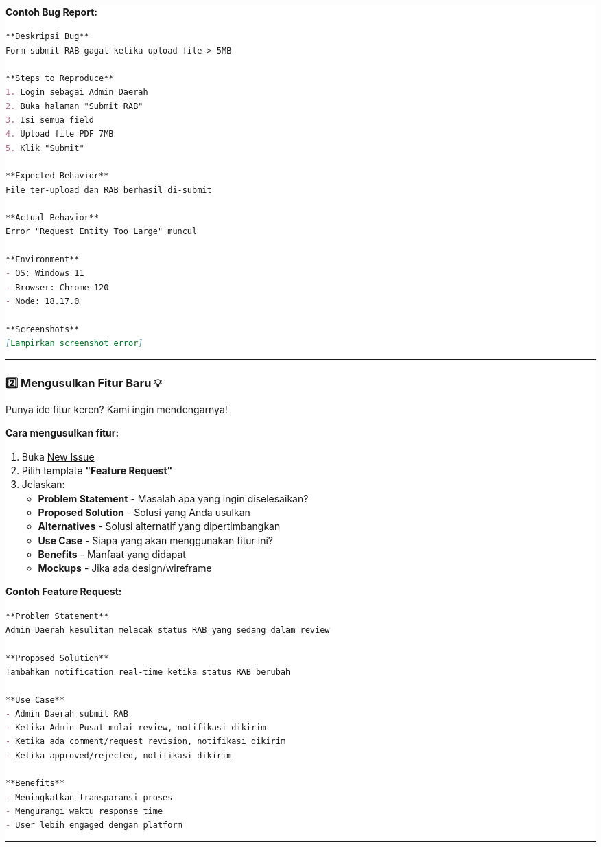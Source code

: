 **Contoh Bug Report:**
```markdown
**Deskripsi Bug**
Form submit RAB gagal ketika upload file > 5MB

**Steps to Reproduce**
1. Login sebagai Admin Daerah
2. Buka halaman "Submit RAB"
3. Isi semua field
4. Upload file PDF 7MB
5. Klik "Submit"

**Expected Behavior**
File ter-upload dan RAB berhasil di-submit

**Actual Behavior**
Error "Request Entity Too Large" muncul

**Environment**
- OS: Windows 11
- Browser: Chrome 120
- Node: 18.17.0

**Screenshots**
[Lampirkan screenshot error]
```

---

### 2️⃣ Mengusulkan Fitur Baru 💡

Punya ide fitur keren? Kami ingin mendengarnya!

**Cara mengusulkan fitur:**
1. Buka [New Issue](https://github.com/your-org/infokanmas/issues/new)
2. Pilih template **"Feature Request"**
3. Jelaskan:
   - **Problem Statement** - Masalah apa yang ingin diselesaikan?
   - **Proposed Solution** - Solusi yang Anda usulkan
   - **Alternatives** - Solusi alternatif yang dipertimbangkan
   - **Use Case** - Siapa yang akan menggunakan fitur ini?
   - **Benefits** - Manfaat yang didapat
   - **Mockups** - Jika ada design/wireframe

**Contoh Feature Request:**
```markdown
**Problem Statement**
Admin Daerah kesulitan melacak status RAB yang sedang dalam review

**Proposed Solution**
Tambahkan notification real-time ketika status RAB berubah

**Use Case**
- Admin Daerah submit RAB
- Ketika Admin Pusat mulai review, notifikasi dikirim
- Ketika ada comment/request revision, notifikasi dikirim
- Ketika approved/rejected, notifikasi dikirim

**Benefits**
- Meningkatkan transparansi proses
- Mengurangi waktu response time
- User lebih engaged dengan platform
```

---